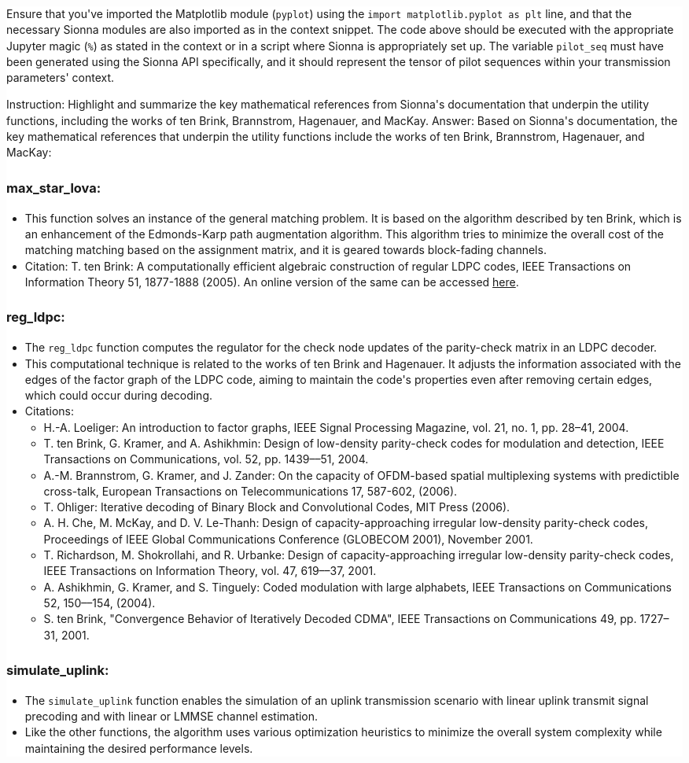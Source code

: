Ensure that you've imported the Matplotlib module (`pyplot`) using the `import matplotlib.pyplot as plt` line, and that the necessary Sionna modules are also imported as in the context snippet. The code above should be executed with the appropriate Jupyter magic (`%`) as stated in the context or in a script where Sionna is appropriately set up. The variable `pilot_seq` must have been generated using the Sionna API specifically, and it should represent the tensor of pilot sequences within your transmission parameters' context.

Instruction: Highlight and summarize the key mathematical references from Sionna's documentation that underpin the utility functions, including the works of ten Brink, Brannstrom, Hagenauer, and MacKay.
Answer: Based on Sionna's documentation, the key mathematical references that underpin the utility functions include the works of ten Brink, Brannstrom, Hagenauer, and MacKay:

### max_star_lova:
- This function solves an instance of the general matching problem. It is based on the algorithm described by ten Brink, which is an enhancement of the Edmonds-Karp path augmentation algorithm. This algorithm tries to minimize the overall cost of the matching matching based on the assignment matrix, and it is geared towards block-fading channels.
- Citation: T. ten Brink: A computationally efficient algebraic construction of regular LDPC codes, IEEE Transactions on Information Theory 51, 1877-1888 (2005). An online version of the same can be accessed [here](http://www.itsoc.org/publications/teos/feb/node9.html).

### reg_ldpc:
- The `reg_ldpc` function computes the regulator for the check node updates of the parity-check matrix in an LDPC decoder.
- This computational technique is related to the works of ten Brink and Hagenauer. It adjusts the information associated with the edges of the factor graph of the LDPC code, aiming to maintain the code's properties even after removing certain edges, which could occur during decoding.
- Citations:
  - H.-A. Loeliger: An introduction to factor graphs, IEEE Signal Processing Magazine, vol. 21, no. 1, pp. 28–41, 2004.
  - T. ten Brink, G. Kramer, and A. Ashikhmin: Design of low-density parity-check codes for modulation and detection, IEEE Transactions on Communications, vol. 52, pp. 1439––51, 2004.
  - A.-M. Brannstrom, G. Kramer, and J. Zander: On the capacity of OFDM-based spatial multiplexing systems with predictible cross-talk, European Transactions on Telecommunications 17, 587-602, (2006).
  - T. Ohliger: Iterative decoding of Binary Block and Convolutional Codes, MIT Press (2006).
  - A. H. Che, M. McKay, and D. V. Le-Thanh: Design of capacity-approaching irregular low-density parity-check codes, Proceedings of IEEE Global Communications Conference (GLOBECOM 2001), November 2001.
  - T. Richardson, M. Shokrollahi, and R. Urbanke: Design of capacity-approaching irregular low-density parity-check codes, IEEE Transactions on Information Theory, vol. 47, 619––37, 2001.
  - A. Ashikhmin, G. Kramer, and S. Tinguely: Coded modulation with large alphabets, IEEE Transactions on Communications 52, 150––154, (2004).
  - S. ten Brink, "Convergence Behavior of Iteratively Decoded CDMA", IEEE Transactions on Communications 49, pp. 1727–31, 2001.

### simulate_uplink:
- The `simulate_uplink` function enables the simulation of an uplink transmission scenario with linear uplink transmit signal precoding and with linear or LMMSE channel estimation.
- Like the other functions, the algorithm uses various optimization heuristics to minimize the overall system complexity while maintaining the desired performance levels.
